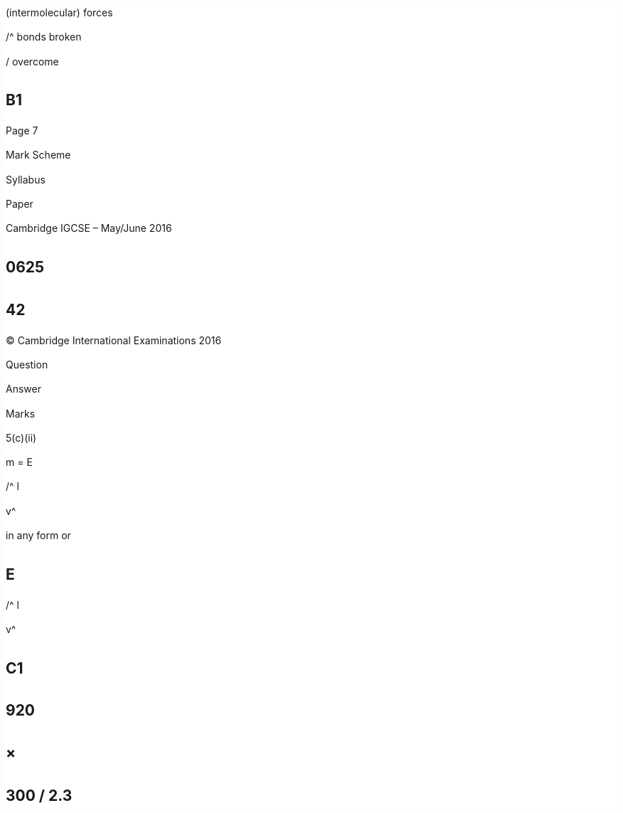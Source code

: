  (intermolecular) forces 

 /^ bonds broken 

 / overcome 

## B1 


Page 7 

Mark Scheme 

Syllabus 

Paper 

 Cambridge IGCSE – May/June 2016 

## 0625 

## 42 

 © Cambridge International Examinations 2016 

 Question 

 Answer 

 Marks 

 5(c)(ii) 

 m = E 

 /^ l 

 v^ 

 in any form or 

## E 

 /^ l 

 v^ 

## C1 

## 920 

## × 

## 300 / 2.3 
